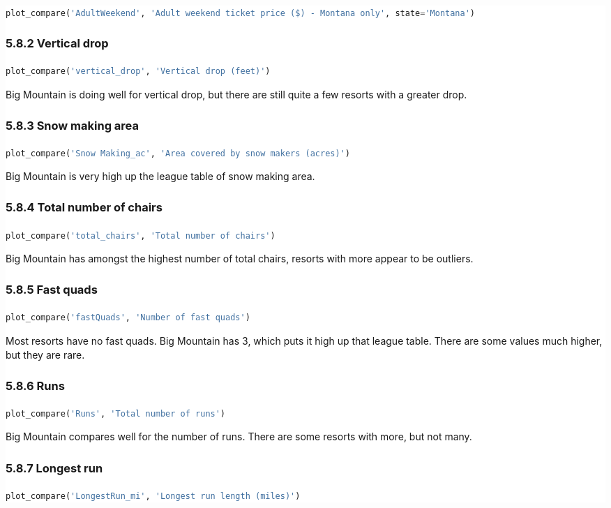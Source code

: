 


```python
plot_compare('AdultWeekend', 'Adult weekend ticket price ($) - Montana only', state='Montana')
```

### 5.8.2 Vertical drop<a id='5.8.2_Vertical_drop'></a>


```python
plot_compare('vertical_drop', 'Vertical drop (feet)')
```

Big Mountain is doing well for vertical drop, but there are still quite a few resorts with a greater drop.

### 5.8.3 Snow making area<a id='5.8.3_Snow_making_area'></a>


```python
plot_compare('Snow Making_ac', 'Area covered by snow makers (acres)')
```

Big Mountain is very high up the league table of snow making area.

### 5.8.4 Total number of chairs<a id='5.8.4_Total_number_of_chairs'></a>


```python
plot_compare('total_chairs', 'Total number of chairs')
```

Big Mountain has amongst the highest number of total chairs, resorts with more appear to be outliers.

### 5.8.5 Fast quads<a id='5.8.5_Fast_quads'></a>


```python
plot_compare('fastQuads', 'Number of fast quads')
```

Most resorts have no fast quads. Big Mountain has 3, which puts it high up that league table. There are some values  much higher, but they are rare.

### 5.8.6 Runs<a id='5.8.6_Runs'></a>


```python
plot_compare('Runs', 'Total number of runs')
```

Big Mountain compares well for the number of runs. There are some resorts with more, but not many.

### 5.8.7 Longest run<a id='5.8.7_Longest_run'></a>


```python
plot_compare('LongestRun_mi', 'Longest run length (miles)')
```
